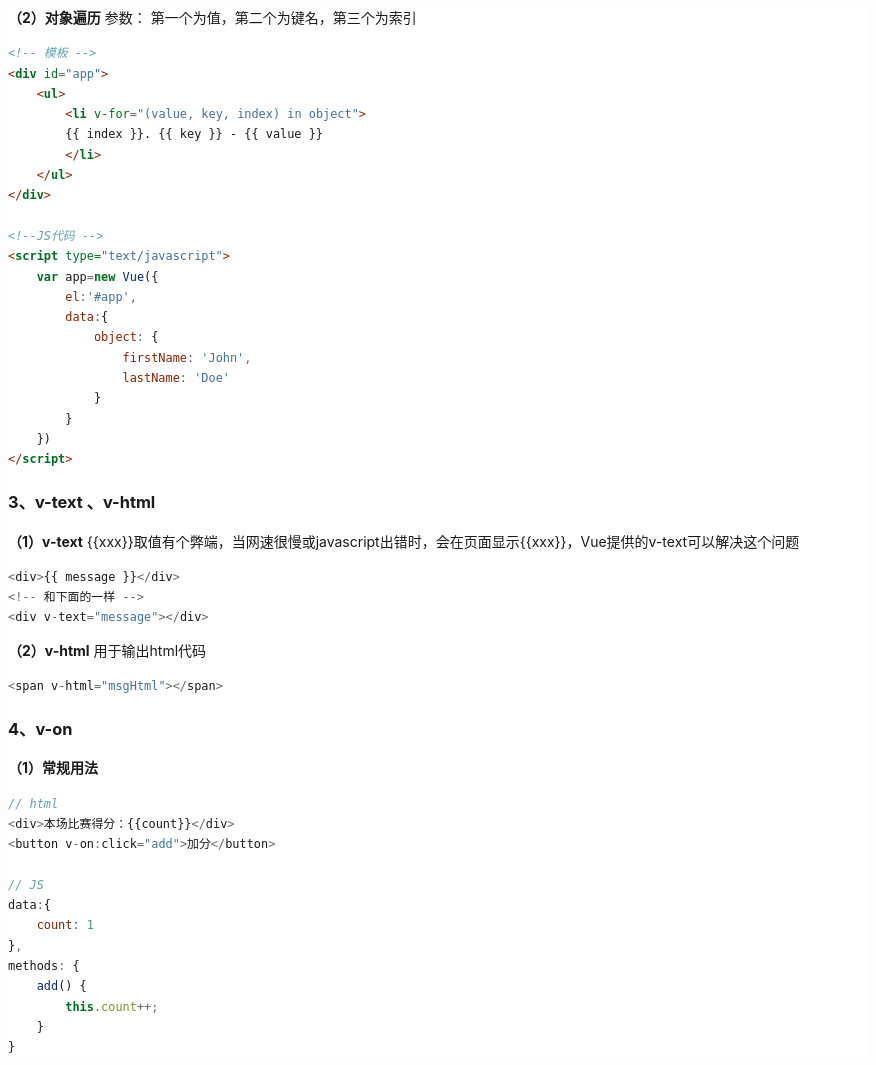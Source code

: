 **（2）对象遍历**
参数： 第一个为值，第二个为键名，第三个为索引

```html
<!-- 模板 -->
<div id="app">
    <ul>
        <li v-for="(value, key, index) in object">
        {{ index }}. {{ key }} - {{ value }}
        </li>
    </ul>
</div>

<!--JS代码 -->
<script type="text/javascript">
    var app=new Vue({
        el:'#app',
        data:{
            object: {
                firstName: 'John',
                lastName: 'Doe'
            }
        }
    })
</script>
```

### 3、v-text 、v-html

**（1）v-text**
{{xxx}}取值有个弊端，当网速很慢或javascript出错时，会在页面显示{{xxx}}，Vue提供的v-text可以解决这个问题

```javascript
<div>{{ message }}</div>
<!-- 和下面的一样 -->
<div v-text="message"></div>
```

**（2）v-html**
用于输出html代码

```javascript
<span v-html="msgHtml"></span>
```

### 4、v-on

**（1）常规用法**

```javascript
// html
<div>本场比赛得分：{{count}}</div>
<button v-on:click="add">加分</button>

// JS
data:{
    count: 1
},
methods: {
    add() {
        this.count++;
    }
}
```
